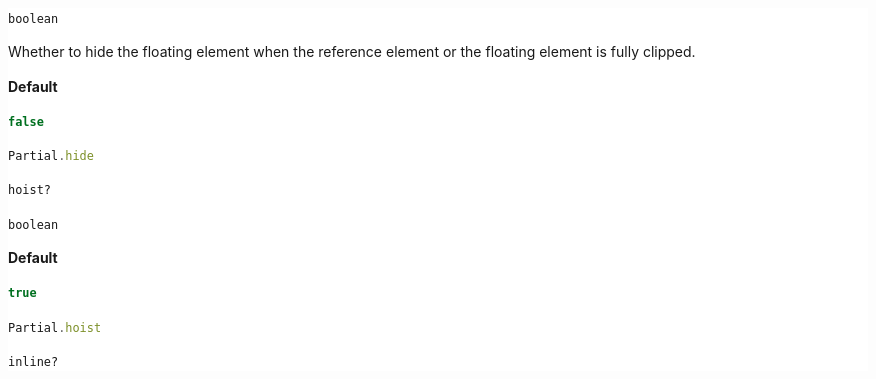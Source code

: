 </td>
<td>

`boolean`

</td>
<td>

Whether to hide the floating element when the reference element or the
floating element is fully clipped.

**Default**

```ts
false
```

</td>
<td>

```ts
Partial.hide
```

</td>
</tr>
<tr>
<td>

<a id="hoist"></a> `hoist?`

</td>
<td>

`boolean`

</td>
<td>

**Default**

```ts
true
```

</td>
<td>

```ts
Partial.hoist
```

</td>
</tr>
<tr>
<td>

<a id="inline"></a> `inline?`

</td>
<td>
